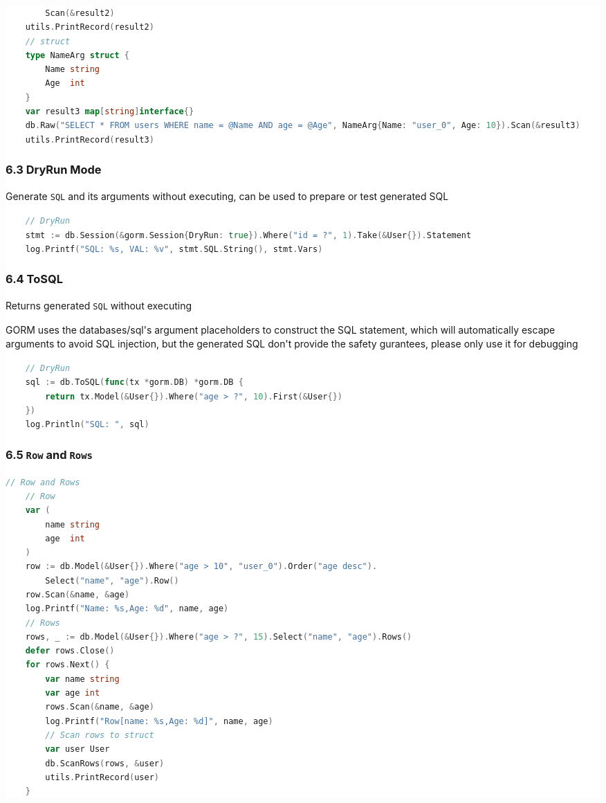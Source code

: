 ```go
		Scan(&result2)
	utils.PrintRecord(result2)
	// struct
	type NameArg struct {
		Name string
		Age  int
	}
	var result3 map[string]interface{}
	db.Raw("SELECT * FROM users WHERE name = @Name AND age = @Age", NameArg{Name: "user_0", Age: 10}).Scan(&result3)
	utils.PrintRecord(result3)
```

### 6.3 DryRun Mode

Generate `SQL` and its arguments without executing, can be used to prepare or test generated SQL

```go
	// DryRun
	stmt := db.Session(&gorm.Session{DryRun: true}).Where("id = ?", 1).Take(&User{}).Statement
	log.Printf("SQL: %s, VAL: %v", stmt.SQL.String(), stmt.Vars)
```

### 6.4 ToSQL

Returns generated `SQL` without executing

GORM uses the databases/sql's argument placeholders to construct the SQL statement, which will automatically escape arguments to avoid SQL injection, but the generated SQL don't provide the safety gurantees, please only use it for debugging

```go
	// DryRun
	sql := db.ToSQL(func(tx *gorm.DB) *gorm.DB {
		return tx.Model(&User{}).Where("age > ?", 10).First(&User{})
	})
	log.Println("SQL: ", sql)
```

### 6.5 `Row` and `Rows`

```go
// Row and Rows
	// Row
	var (
		name string
		age  int
	)
	row := db.Model(&User{}).Where("age > 10", "user_0").Order("age desc").
		Select("name", "age").Row()
	row.Scan(&name, &age)
	log.Printf("Name: %s,Age: %d", name, age)
	// Rows
	rows, _ := db.Model(&User{}).Where("age > ?", 15).Select("name", "age").Rows()
	defer rows.Close()
	for rows.Next() {
		var name string
		var age int
		rows.Scan(&name, &age)
		log.Printf("Row[name: %s,Age: %d]", name, age)
		// Scan rows to struct
		var user User
		db.ScanRows(rows, &user)
		utils.PrintRecord(user)
	}
```
